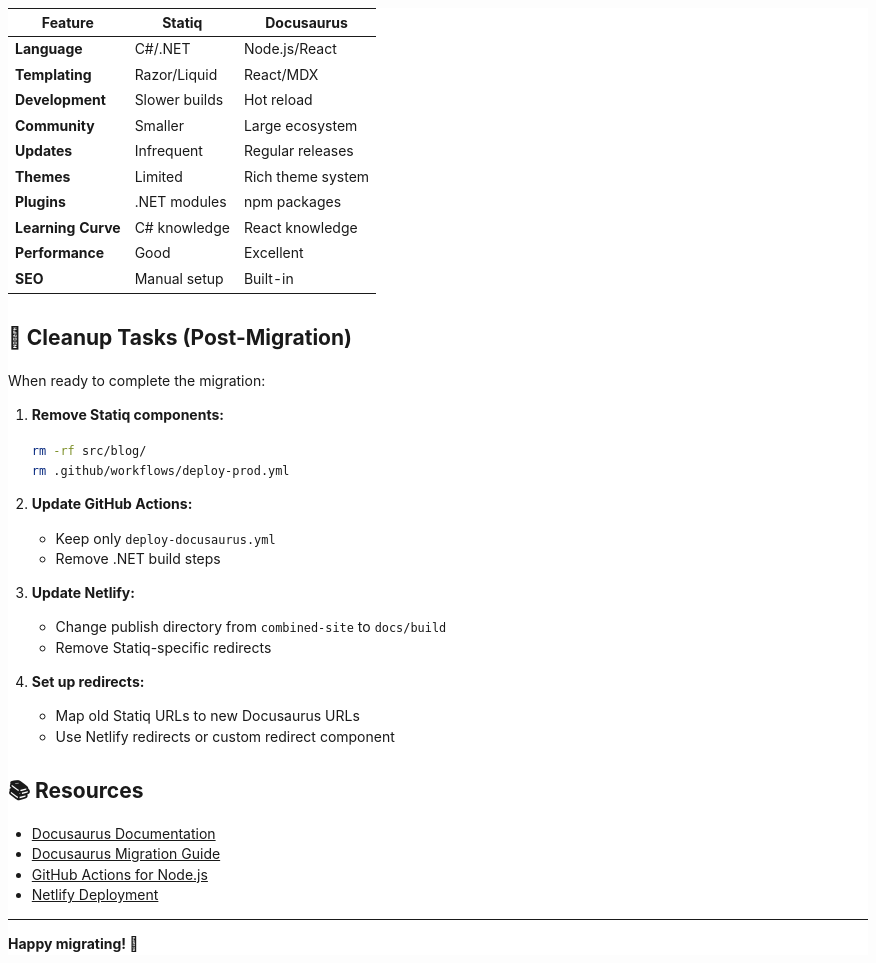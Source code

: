 | Feature | Statiq | Docusaurus |
|---------|--------|------------|
| **Language** | C#/.NET | Node.js/React |
| **Templating** | Razor/Liquid | React/MDX |
| **Development** | Slower builds | Hot reload |
| **Community** | Smaller | Large ecosystem |
| **Updates** | Infrequent | Regular releases |
| **Themes** | Limited | Rich theme system |
| **Plugins** | .NET modules | npm packages |
| **Learning Curve** | C# knowledge | React knowledge |
| **Performance** | Good | Excellent |
| **SEO** | Manual setup | Built-in |

## 🧹 Cleanup Tasks (Post-Migration)

When ready to complete the migration:

1. **Remove Statiq components:**
   ```bash
   rm -rf src/blog/
   rm .github/workflows/deploy-prod.yml
   ```

2. **Update GitHub Actions:**
   - Keep only `deploy-docusaurus.yml`
   - Remove .NET build steps

3. **Update Netlify:**
   - Change publish directory from `combined-site` to `docs/build`
   - Remove Statiq-specific redirects

4. **Set up redirects:**
   - Map old Statiq URLs to new Docusaurus URLs
   - Use Netlify redirects or custom redirect component

## 📚 Resources

- [Docusaurus Documentation](https://docusaurus.io/)
- [Docusaurus Migration Guide](https://docusaurus.io/docs/migration)
- [GitHub Actions for Node.js](https://docs.github.com/en/actions/automating-builds-and-tests/building-and-testing-nodejs)
- [Netlify Deployment](https://docs.netlify.com/site-deploys/overview/)

---

**Happy migrating! 🚀**
